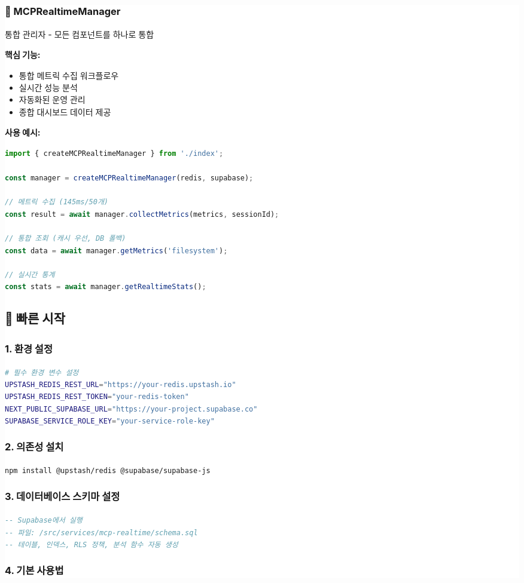 ### 🚀 MCPRealtimeManager
통합 관리자 - 모든 컴포넌트를 하나로 통합

**핵심 기능:**
- 통합 메트릭 수집 워크플로우
- 실시간 성능 분석
- 자동화된 운영 관리
- 종합 대시보드 데이터 제공

**사용 예시:**
```typescript
import { createMCPRealtimeManager } from './index';

const manager = createMCPRealtimeManager(redis, supabase);

// 메트릭 수집 (145ms/50개)
const result = await manager.collectMetrics(metrics, sessionId);

// 통합 조회 (캐시 우선, DB 폴백)
const data = await manager.getMetrics('filesystem');

// 실시간 통계
const stats = await manager.getRealtimeStats();
```

## 🚀 빠른 시작

### 1. 환경 설정

```bash
# 필수 환경 변수 설정
UPSTASH_REDIS_REST_URL="https://your-redis.upstash.io"
UPSTASH_REDIS_REST_TOKEN="your-redis-token"
NEXT_PUBLIC_SUPABASE_URL="https://your-project.supabase.co"
SUPABASE_SERVICE_ROLE_KEY="your-service-role-key"
```

### 2. 의존성 설치

```bash
npm install @upstash/redis @supabase/supabase-js
```

### 3. 데이터베이스 스키마 설정

```sql
-- Supabase에서 실행
-- 파일: /src/services/mcp-realtime/schema.sql
-- 테이블, 인덱스, RLS 정책, 분석 함수 자동 생성
```

### 4. 기본 사용법
